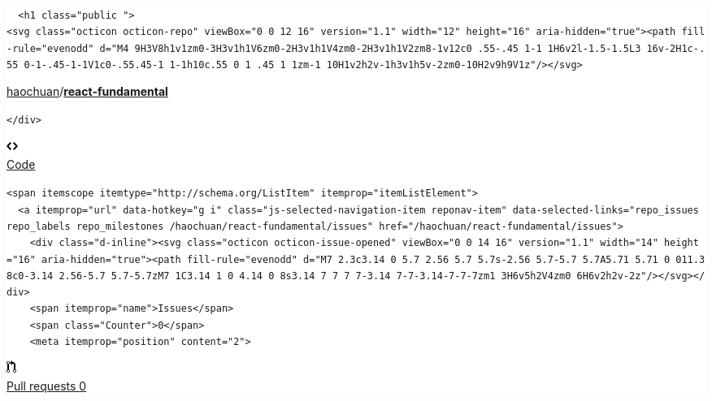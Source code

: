 
      <h1 class="public ">
    <svg class="octicon octicon-repo" viewBox="0 0 12 16" version="1.1" width="12" height="16" aria-hidden="true"><path fill-rule="evenodd" d="M4 9H3V8h1v1zm0-3H3v1h1V6zm0-2H3v1h1V4zm0-2H3v1h1V2zm8-1v12c0 .55-.45 1-1 1H6v2l-1.5-1.5L3 16v-2H1c-.55 0-1-.45-1-1V1c0-.55.45-1 1-1h10c.55 0 1 .45 1 1zm-1 10H1v2h2v-1h3v1h5v-2zm0-10H2v9h9V1z"/></svg>
  <span class="author" itemprop="author"><a class="url fn" rel="author" data-hovercard-type="user" data-hovercard-url="/users/haochuan/hovercard" data-octo-click="hovercard-link-click" data-octo-dimensions="link_type:self" href="/haochuan">haochuan</a></span><span class="path-divider">/</span><strong itemprop="name"><a data-pjax="#js-repo-pjax-container" href="/haochuan/react-fundamental">react-fundamental</a></strong>
  

</h1>

    </div>
    
<nav class="hx_reponav reponav js-repo-nav js-sidenav-container-pjax container-lg p-responsive d-none d-lg-block"
     itemscope
     itemtype="http://schema.org/BreadcrumbList"
    aria-label="Repository"
     data-pjax="#js-repo-pjax-container">

  <span itemscope itemtype="http://schema.org/ListItem" itemprop="itemListElement">
    <a class="js-selected-navigation-item selected reponav-item" itemprop="url" data-hotkey="g c" aria-current="page" data-selected-links="repo_source repo_downloads repo_commits repo_releases repo_tags repo_branches repo_packages /haochuan/react-fundamental" href="/haochuan/react-fundamental">
      <div class="d-inline"><svg class="octicon octicon-code" viewBox="0 0 14 16" version="1.1" width="14" height="16" aria-hidden="true"><path fill-rule="evenodd" d="M9.5 3L8 4.5 11.5 8 8 11.5 9.5 13 14 8 9.5 3zm-5 0L0 8l4.5 5L6 11.5 2.5 8 6 4.5 4.5 3z"/></svg></div>
      <span itemprop="name">Code</span>
      <meta itemprop="position" content="1">
</a>  </span>

    <span itemscope itemtype="http://schema.org/ListItem" itemprop="itemListElement">
      <a itemprop="url" data-hotkey="g i" class="js-selected-navigation-item reponav-item" data-selected-links="repo_issues repo_labels repo_milestones /haochuan/react-fundamental/issues" href="/haochuan/react-fundamental/issues">
        <div class="d-inline"><svg class="octicon octicon-issue-opened" viewBox="0 0 14 16" version="1.1" width="14" height="16" aria-hidden="true"><path fill-rule="evenodd" d="M7 2.3c3.14 0 5.7 2.56 5.7 5.7s-2.56 5.7-5.7 5.7A5.71 5.71 0 011.3 8c0-3.14 2.56-5.7 5.7-5.7zM7 1C3.14 1 0 4.14 0 8s3.14 7 7 7 7-3.14 7-7-3.14-7-7-7zm1 3H6v5h2V4zm0 6H6v2h2v-2z"/></svg></div>
        <span itemprop="name">Issues</span>
        <span class="Counter">0</span>
        <meta itemprop="position" content="2">
</a>    </span>

  <span itemscope itemtype="http://schema.org/ListItem" itemprop="itemListElement">
    <a data-hotkey="g p" data-skip-pjax="true" itemprop="url" class="js-selected-navigation-item reponav-item" data-selected-links="repo_pulls checks /haochuan/react-fundamental/pulls" href="/haochuan/react-fundamental/pulls">
      <div class="d-inline"><svg class="octicon octicon-git-pull-request" viewBox="0 0 12 16" version="1.1" width="12" height="16" aria-hidden="true"><path fill-rule="evenodd" d="M11 11.28V5c-.03-.78-.34-1.47-.94-2.06C9.46 2.35 8.78 2.03 8 2H7V0L4 3l3 3V4h1c.27.02.48.11.69.31.21.2.3.42.31.69v6.28A1.993 1.993 0 0010 15a1.993 1.993 0 001-3.72zm-1 2.92c-.66 0-1.2-.55-1.2-1.2 0-.65.55-1.2 1.2-1.2.65 0 1.2.55 1.2 1.2 0 .65-.55 1.2-1.2 1.2zM4 3c0-1.11-.89-2-2-2a1.993 1.993 0 00-1 3.72v6.56A1.993 1.993 0 002 15a1.993 1.993 0 001-3.72V4.72c.59-.34 1-.98 1-1.72zm-.8 10c0 .66-.55 1.2-1.2 1.2-.65 0-1.2-.55-1.2-1.2 0-.65.55-1.2 1.2-1.2.65 0 1.2.55 1.2 1.2zM2 4.2C1.34 4.2.8 3.65.8 3c0-.65.55-1.2 1.2-1.2.65 0 1.2.55 1.2 1.2 0 .65-.55 1.2-1.2 1.2z"/></svg></div>
      <span itemprop="name">Pull requests</span>
      <span class="Counter">0</span>
      <meta itemprop="position" content="3">
</a>  </span>
